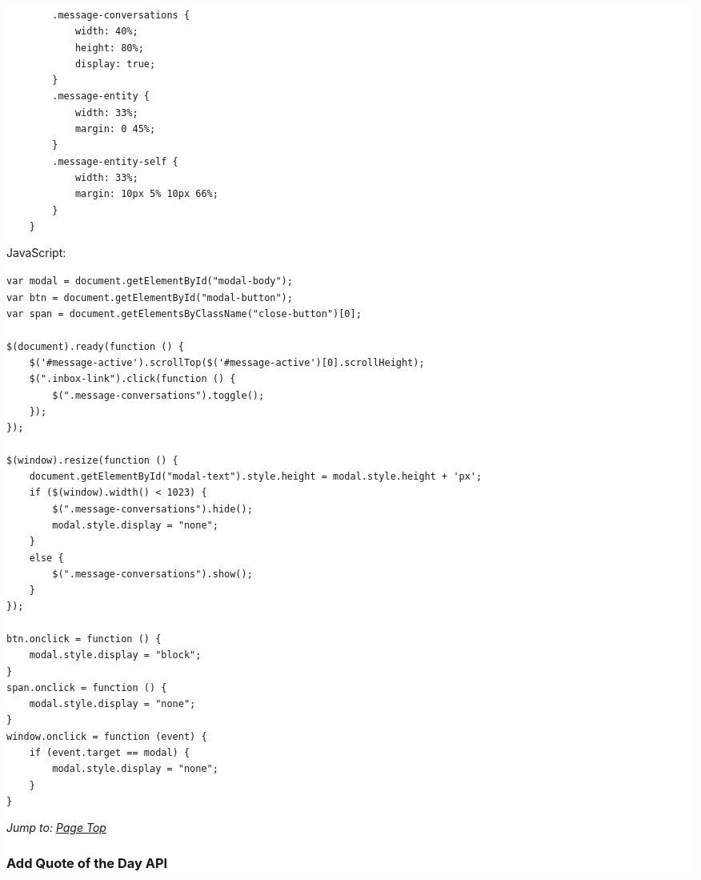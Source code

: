             .message-conversations { 
                width: 40%;
                height: 80%;
                display: true;
            } 
            .message-entity {
                width: 33%;
                margin: 0 45%;
            }
            .message-entity-self {
                width: 33%;
                margin: 10px 5% 10px 66%;
            }
        }

JavaScript: 
    
    var modal = document.getElementById("modal-body");
    var btn = document.getElementById("modal-button");
    var span = document.getElementsByClassName("close-button")[0];

    $(document).ready(function () {
        $('#message-active').scrollTop($('#message-active')[0].scrollHeight);
        $(".inbox-link").click(function () {
            $(".message-conversations").toggle();
        });
    });

    $(window).resize(function () {
        document.getElementById("modal-text").style.height = modal.style.height + 'px';
        if ($(window).width() < 1023) {
            $(".message-conversations").hide();
            modal.style.display = "none";
        }
        else {
            $(".message-conversations").show();
        }
    });

    btn.onclick = function () {
        modal.style.display = "block";
    }
    span.onclick = function () {
        modal.style.display = "none";
    }
    window.onclick = function (event) {
        if (event.target == modal) {
            modal.style.display = "none";
        }
    }

*Jump to: [Page Top](#live-project-code-summary)*


### Add Quote of the Day API
